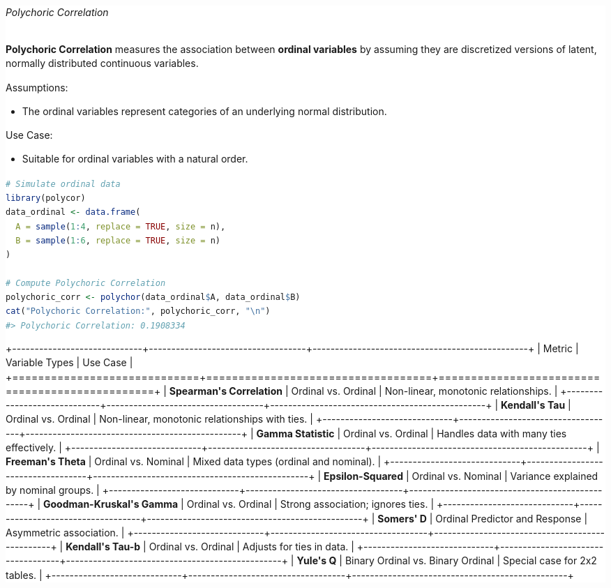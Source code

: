 ###### Polychoric Correlation

**Polychoric Correlation** measures the association between **ordinal variables** by assuming they are discretized versions of latent, normally distributed continuous variables.

Assumptions:

-   The ordinal variables represent categories of an underlying normal distribution.

Use Case:

-   Suitable for ordinal variables with a natural order.


``` r
# Simulate ordinal data
library(polycor)
data_ordinal <- data.frame(
  A = sample(1:4, replace = TRUE, size = n),
  B = sample(1:6, replace = TRUE, size = n)
)

# Compute Polychoric Correlation
polychoric_corr <- polychor(data_ordinal$A, data_ordinal$B)
cat("Polychoric Correlation:", polychoric_corr, "\n")
#> Polychoric Correlation: 0.1908334
```

+-----------------------------+-----------------------------------+------------------------------------------------+
| Metric                      | Variable Types                    | Use Case                                       |
+=============================+===================================+================================================+
| **Spearman's Correlation**  | Ordinal vs. Ordinal               | Non-linear, monotonic relationships.           |
+-----------------------------+-----------------------------------+------------------------------------------------+
| **Kendall's Tau**           | Ordinal vs. Ordinal               | Non-linear, monotonic relationships with ties. |
+-----------------------------+-----------------------------------+------------------------------------------------+
| **Gamma Statistic**         | Ordinal vs. Ordinal               | Handles data with many ties effectively.       |
+-----------------------------+-----------------------------------+------------------------------------------------+
| **Freeman's Theta**         | Ordinal vs. Nominal               | Mixed data types (ordinal and nominal).        |
+-----------------------------+-----------------------------------+------------------------------------------------+
| **Epsilon-Squared**         | Ordinal vs. Nominal               | Variance explained by nominal groups.          |
+-----------------------------+-----------------------------------+------------------------------------------------+
| **Goodman-Kruskal's Gamma** | Ordinal vs. Ordinal               | Strong association; ignores ties.              |
+-----------------------------+-----------------------------------+------------------------------------------------+
| **Somers' D**               | Ordinal Predictor and Response    | Asymmetric association.                        |
+-----------------------------+-----------------------------------+------------------------------------------------+
| **Kendall's Tau-b**         | Ordinal vs. Ordinal               | Adjusts for ties in data.                      |
+-----------------------------+-----------------------------------+------------------------------------------------+
| **Yule's Q**                | Binary Ordinal vs. Binary Ordinal | Special case for 2x2 tables.                   |
+-----------------------------+-----------------------------------+------------------------------------------------+